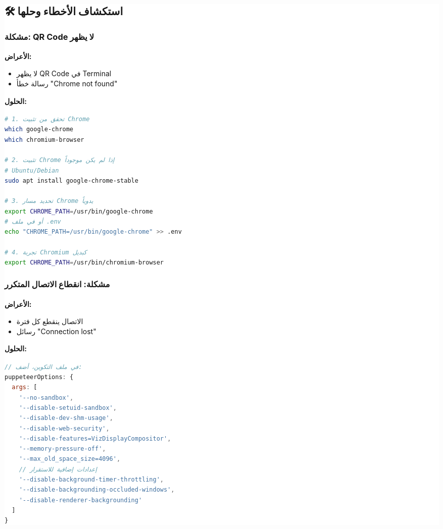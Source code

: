 ## 🛠️ استكشاف الأخطاء وحلها

### مشكلة: QR Code لا يظهر

**الأعراض:**
- لا يظهر QR Code في Terminal
- رسالة خطأ "Chrome not found"

**الحلول:**
```bash
# 1. تحقق من تثبيت Chrome
which google-chrome
which chromium-browser

# 2. تثبيت Chrome إذا لم يكن موجوداً
# Ubuntu/Debian
sudo apt install google-chrome-stable

# 3. تحديد مسار Chrome يدوياً
export CHROME_PATH=/usr/bin/google-chrome
# أو في ملف .env
echo "CHROME_PATH=/usr/bin/google-chrome" >> .env

# 4. تجربة Chromium كبديل
export CHROME_PATH=/usr/bin/chromium-browser
```

### مشكلة: انقطاع الاتصال المتكرر

**الأعراض:**
- الاتصال ينقطع كل فترة
- رسائل "Connection lost"

**الحلول:**
```javascript
// في ملف التكوين، أضف:
puppeteerOptions: {
  args: [
    '--no-sandbox',
    '--disable-setuid-sandbox',
    '--disable-dev-shm-usage',
    '--disable-web-security',
    '--disable-features=VizDisplayCompositor',
    '--memory-pressure-off',
    '--max_old_space_size=4096',
    // إعدادات إضافية للاستقرار
    '--disable-background-timer-throttling',
    '--disable-backgrounding-occluded-windows',
    '--disable-renderer-backgrounding'
  ]
}
```
